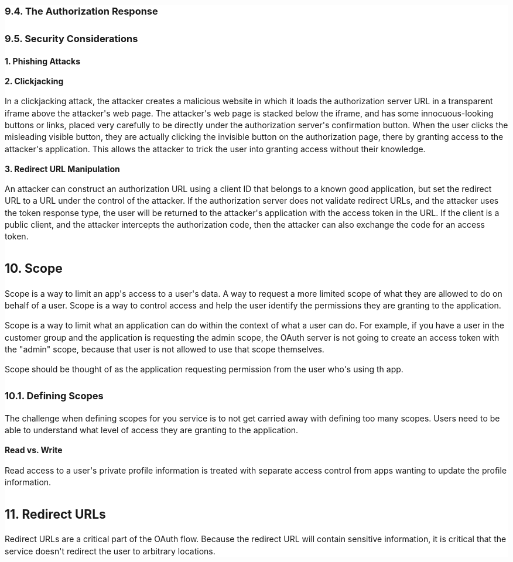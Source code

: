 ### 9.4. The Authorization Response

### 9.5. Security Considerations  

**1. Phishing Attacks**

**2. Clickjacking**

In a clickjacking attack, the attacker creates a malicious website in which it loads the authorization server URL in a transparent iframe above the attacker's web page. The attacker's web page is stacked below the iframe, and has some innocuous-looking buttons or links, placed very carefully to be directly under the authorization server's confirmation button. When the user clicks the misleading visible button, they are actually clicking the invisible button on the authorization page, there by granting access to the attacker's application. This allows the attacker to trick the user into granting access without their knowledge.

**3. Redirect URL Manipulation**

An attacker can construct an authorization URL using a client ID that belongs to a known good application, but set the redirect URL to a URL under the control of the attacker. If the authorization server does not validate redirect URLs, and the attacker uses the token response type, the user will be returned to the attacker's application with the access token in the URL. If the client is a public client, and the attacker intercepts the authorization code, then the attacker can also exchange the code for an access token.

## 10. Scope

Scope is a way to limit an app's access to a user's data. A way to request a more limited scope of what they are allowed to do on behalf of a user. Scope is a way to control access and help the user identify the permissions they are granting to the application.

Scope is a way to limit what an application can do within the context of what a user can do. For example, if you have a user in the customer group and the application is requesting the admin scope, the OAuth server is not going to create an access token with the "admin" scope, because that user is not allowed to use that scope themselves.

Scope should be thought of as the application requesting permission from the user who's using th app.

### 10.1. Defining Scopes

The challenge when defining scopes for you service is to not get carried away with defining too many scopes. Users need to be able to understand what level of access they are granting to the application.

**Read vs. Write**

Read access to a user's private profile information is treated with separate access control from apps wanting to update the profile information.

## 11. Redirect URLs

Redirect URLs are a critical part of the OAuth flow. Because the redirect URL will contain sensitive information, it is critical that the service doesn't redirect the user to arbitrary locations.
